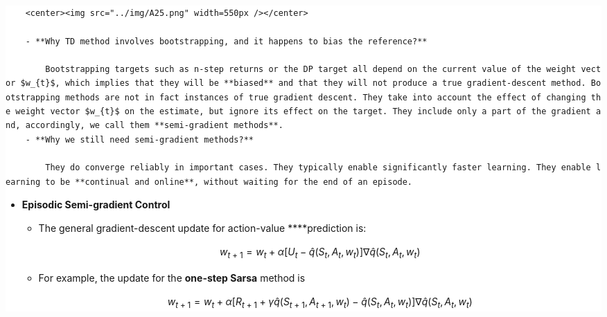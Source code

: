         <center><img src="../img/A25.png" width=550px /></center>
        
        - **Why TD method involves bootstrapping, and it happens to bias the reference?**

            Bootstrapping targets such as n-step returns or the DP target all depend on the current value of the weight vector $w_{t}$, which implies that they will be **biased** and that they will not produce a true gradient-descent method. Bootstrapping methods are not in fact instances of true gradient descent. They take into account the effect of changing the weight vector $w_{t}$ on the estimate, but ignore its effect on the target. They include only a part of the gradient and, accordingly, we call them **semi-gradient methods**.
        - **Why we still need semi-gradient methods?**

            They do converge reliably in important cases. They typically enable significantly faster learning. They enable learning to be **continual and online**, without waiting for the end of an episode.
- **Episodic Semi-gradient Control**
    - The general gradient-descent update for action-value ****prediction is:
        
        $$
        w_{t+1} = w_{t}+\alpha[U_{t}-\hat{q}(S_{t},A_{t},w_{t})]\nabla\hat{q}(S_{t},A_{t},w_{t})
        $$
        
    - For example, the update for the **one-step Sarsa** method is
        
        $$
        w_{t+1} = w_{t}+\alpha[R_{t+1}+\gamma \hat{q}(S_{t+1},A_{t+1},w_{t})-\hat{q}(S_{t},A_{t},w_{t})]\nabla\hat{q}(S_{t},A_{t},w_{t})
        $$
        
